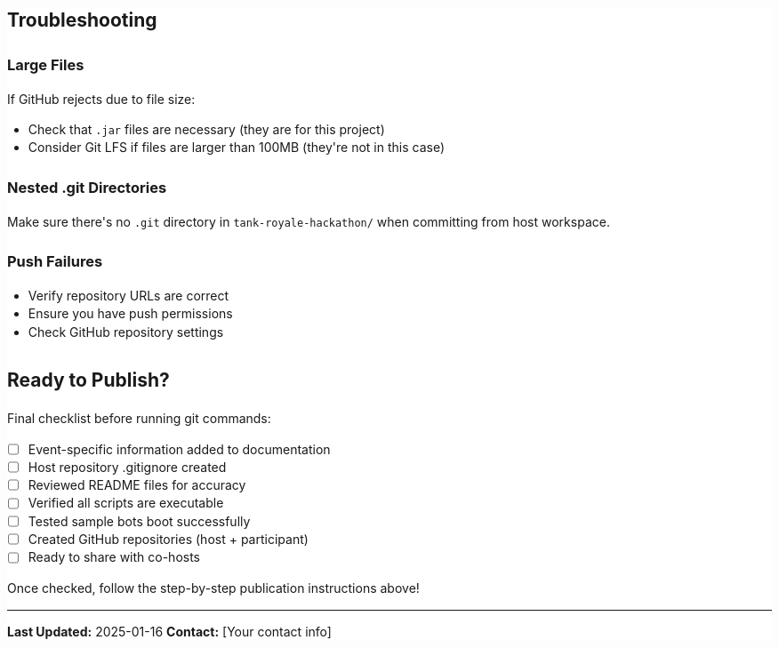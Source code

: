 ## Troubleshooting

### Large Files
If GitHub rejects due to file size:
- Check that `.jar` files are necessary (they are for this project)
- Consider Git LFS if files are larger than 100MB (they're not in this case)

### Nested .git Directories
Make sure there's no `.git` directory in `tank-royale-hackathon/` when committing from host workspace.

### Push Failures
- Verify repository URLs are correct
- Ensure you have push permissions
- Check GitHub repository settings

## Ready to Publish?

Final checklist before running git commands:

- [ ] Event-specific information added to documentation
- [ ] Host repository .gitignore created
- [ ] Reviewed README files for accuracy
- [ ] Verified all scripts are executable
- [ ] Tested sample bots boot successfully
- [ ] Created GitHub repositories (host + participant)
- [ ] Ready to share with co-hosts

Once checked, follow the step-by-step publication instructions above!

---

**Last Updated:** 2025-01-16
**Contact:** [Your contact info]
